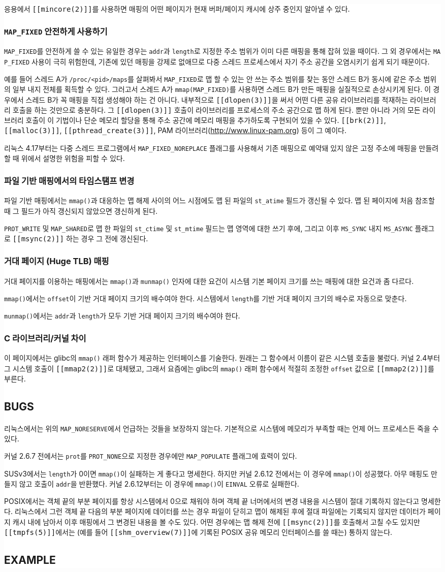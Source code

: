 응용에서 <tt>[[mincore(2)]]</tt>를 사용하면 매핑의 어떤 페이지가 현재 버퍼/페이지 캐시에 상주 중인지 알아낼 수 있다.

### `MAP_FIXED` 안전하게 사용하기

`MAP_FIXED`를 안전하게 쓸 수 있는 유일한 경우는 `addr`과 `length`로 지정한 주소 범위가 이미 다른 매핑을 통해 잡혀 있을 때이다. 그 외 경우에서는 `MAP_FIXED` 사용이 극히 위험한데, 기존에 있던 매핑을 강제로 없애므로 다중 스레드 프로세스에서 자기 주소 공간을 오염시키기 쉽게 되기 때문이다.

예를 들어 스레드 A가 `/proc/<pid>/maps`를 살펴봐서 `MAP_FIXED`로 맵 할 수 있는 안 쓰는 주소 범위를 찾는 동안 스레드 B가 동시에 같은 주소 범위의 일부 내지 전체를 획득할 수 있다. 그러고서 스레드 A가 `mmap(MAP_FIXED)`를 사용하면 스레드 B가 만든 매핑을 실질적으로 손상시키게 된다. 이 경우에서 스레드 B가 꼭 매핑을 직접 생성해야 하는 건 아니다. 내부적으로 <tt>[[dlopen(3)]]</tt>을 써서 어떤 다른 공유 라이브러리를 적재하는 라이브러리 호출을 하는 것만으로 충분하다. 그 <tt>[[dlopen(3)]]</tt> 호출이 라이브러리를 프로세스의 주소 공간으로 맵 하게 된다. 뿐만 아니라 거의 모든 라이브러리 호출이 이 기법이나 단순 메모리 할당을 통해 주소 공간에 메모리 매핑을 추가하도록 구현되어 있을 수 있다. <tt>[[brk(2)]]</tt>, <tt>[[malloc(3)]]</tt>, <tt>[[pthread_create(3)]]</tt>, PAM 라이브러리(http://www.linux-pam.org) 등이 그 예이다.

리눅스 4.17부터는 다중 스레드 프로그램에서 `MAP_FIXED_NOREPLACE` 플래그를 사용해서 기존 매핑으로 예약돼 있지 않은 고정 주소에 매핑을 만들려 할 때 위에서 설명한 위험을 피할 수 있다.

### 파일 기반 매핑에서의 타임스탬프 변경

파일 기반 매핑에서는 `mmap()`과 대응하는 맵 해제 사이의 어느 시점에도 맵 된 파일의 `st_atime` 필드가 갱신될 수 있다. 맵 된 페이지에 처음 참조할 때 그 필드가 아직 갱신되지 않았으면 갱신하게 된다.

`PROT_WRITE` 및 `MAP_SHARED`로 맵 한 파일의 `st_ctime` 및 `st_mtime` 필드는 맵 영역에 대한 쓰기 후에, 그리고 이후 `MS_SYNC` 내지 `MS_ASYNC` 플래그로 <tt>[[msync(2)]]</tt> 하는 경우 그 전에 갱신된다.

### 거대 페이지 (Huge TLB) 매핑

거대 페이지를 이용하는 매핑에서는 `mmap()`과 `munmap()` 인자에 대한 요건이 시스템 기본 페이지 크기를 쓰는 매핑에 대한 요건과 좀 다르다.

`mmap()`에서는 `offset`이 기반 거대 페이지 크기의 배수여야 한다. 시스템에서 `length`를 기반 거대 페이지 크기의 배수로 자동으로 맞춘다.

`munmap()`에서는 `addr`과 `length`가 모두 기반 거대 페이지 크기의 배수여야 한다.

### C 라이브러리/커널 차이

이 페이지에서는 glibc의 `mmap()` 래퍼 함수가 제공하는 인터페이스를 기술한다. 원래는 그 함수에서 이름이 같은 시스템 호출을 불렀다. 커널 2.4부터 그 시스템 호출이 <tt>[[mmap2(2)]]</tt>로 대체됐고, 그래서 요즘에는 glibc의 `mmap()` 래퍼 함수에서 적절히 조정한 `offset` 값으로 <tt>[[mmap2(2)]]</tt>를 부른다.

## BUGS

리눅스에서는 위의 `MAP_NORESERVE`에서 언급하는 것들을 보장하지 않는다. 기본적으로 시스템에 메모리가 부족할 때는 언제 어느 프로세스든 죽을 수 있다.

커널 2.6.7 전에서는 `prot`를 `PROT_NONE`으로 지정한 경우에만 `MAP_POPULATE` 플래그에 효력이 있다.

SUSv3에서는 `length`가 0이면 `mmap()`이 실패하는 게 좋다고 명세한다. 하지만 커널 2.6.12 전에서는 이 경우에 `mmap()`이 성공했다. 아무 매핑도 만들지 않고 호출이 `addr`을 반환했다. 커널 2.6.12부터는 이 경우에 `mmap()`이 `EINVAL` 오류로 실패한다.

POSIX에서는 객체 끝의 부분 페이지를 항상 시스템에서 0으로 채워야 하며 객체 끝 너머에서의 변경 내용을 시스템이 절대 기록하지 않는다고 명세한다. 리눅스에서 그런 객체 끝 다음의 부분 페이지에 데이터를 쓰는 경우 파일이 닫히고 맵이 해제된 후에 절대 파일에는 기록되지 않지만 데이터가 페이지 캐시 내에 남아서 이후 매핑에서 그 변경된 내용을 볼 수도 있다. 어떤 경우에는 맵 해제 전에 <tt>[[msync(2)]]</tt>를 호출해서 고칠 수도 있지만 <tt>[[tmpfs(5)]]</tt>에서는 (예를 들어 <tt>[[shm_overview(7)]]</tt>에 기록된 POSIX 공유 메모리 인터페이스를 쓸 때는) 통하지 않는다.

## EXAMPLE
